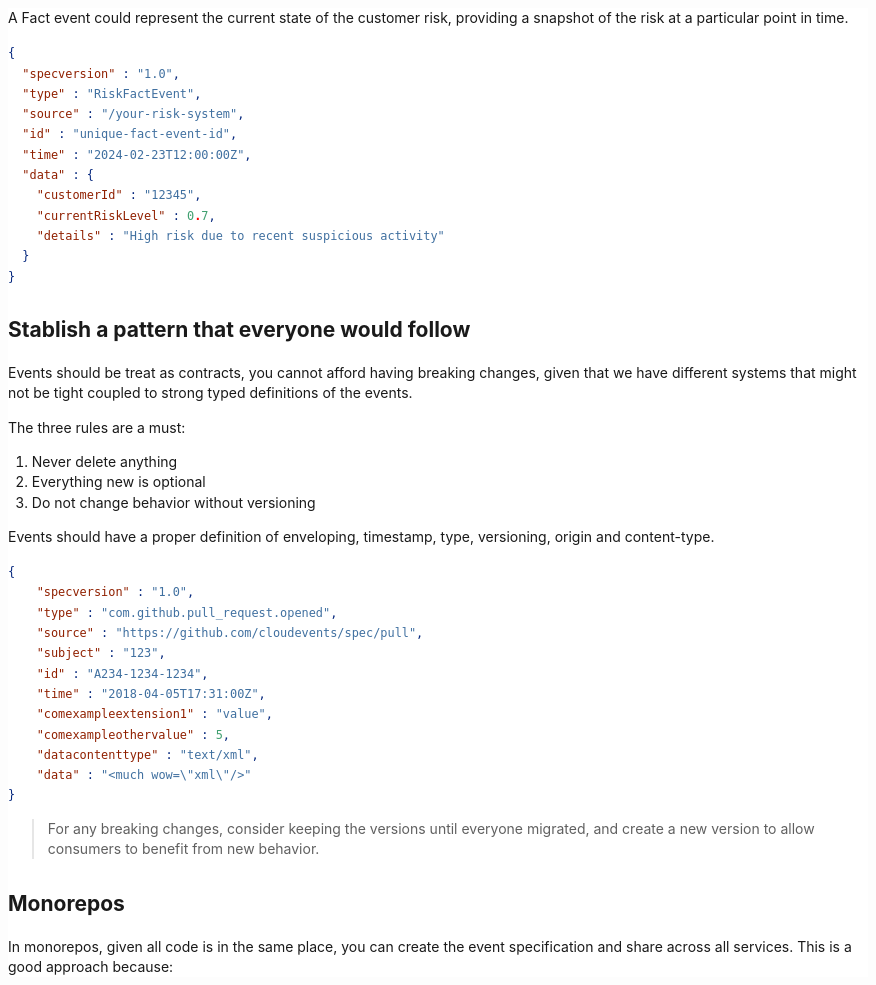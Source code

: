 A Fact event could represent the current state of the customer risk, providing a snapshot of the risk at a particular point in time.

```json
{
  "specversion" : "1.0",
  "type" : "RiskFactEvent",
  "source" : "/your-risk-system",
  "id" : "unique-fact-event-id",
  "time" : "2024-02-23T12:00:00Z",
  "data" : {
    "customerId" : "12345",
    "currentRiskLevel" : 0.7,
    "details" : "High risk due to recent suspicious activity"
  }
}

```

## Stablish a pattern that everyone would follow

Events should be treat as contracts, you cannot afford having breaking changes, given that we have different systems that might not be tight coupled to strong typed definitions of the events. 

The three rules are a must:
1. Never delete anything
2. Everything new is optional
3. Do not change behavior without versioning

Events should have a proper definition of enveloping, timestamp, type, versioning, origin and content-type.

```json
{
    "specversion" : "1.0",
    "type" : "com.github.pull_request.opened",
    "source" : "https://github.com/cloudevents/spec/pull",
    "subject" : "123",
    "id" : "A234-1234-1234",
    "time" : "2018-04-05T17:31:00Z",
    "comexampleextension1" : "value",
    "comexampleothervalue" : 5,
    "datacontenttype" : "text/xml",
    "data" : "<much wow=\"xml\"/>"
}
```

> For any breaking changes, consider keeping the versions until everyone migrated, and create a new version to allow consumers to benefit from new behavior.

## Monorepos

In monorepos, given all code is in the same place, you can create the event specification and share across all services. This is a good approach because:
